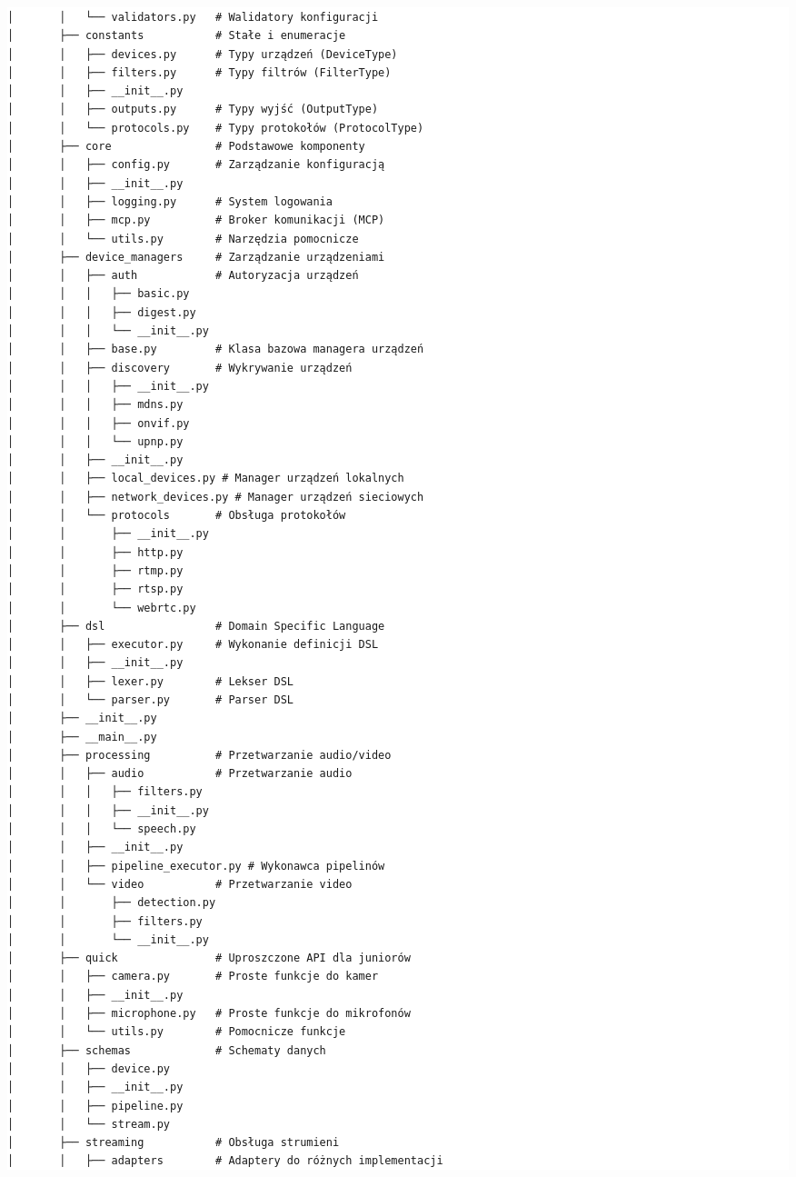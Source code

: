 ```
│       │   └── validators.py   # Walidatory konfiguracji
│       ├── constants           # Stałe i enumeracje
│       │   ├── devices.py      # Typy urządzeń (DeviceType)
│       │   ├── filters.py      # Typy filtrów (FilterType)
│       │   ├── __init__.py
│       │   ├── outputs.py      # Typy wyjść (OutputType)
│       │   └── protocols.py    # Typy protokołów (ProtocolType)
│       ├── core                # Podstawowe komponenty
│       │   ├── config.py       # Zarządzanie konfiguracją
│       │   ├── __init__.py
│       │   ├── logging.py      # System logowania
│       │   ├── mcp.py          # Broker komunikacji (MCP)
│       │   └── utils.py        # Narzędzia pomocnicze
│       ├── device_managers     # Zarządzanie urządzeniami
│       │   ├── auth            # Autoryzacja urządzeń
│       │   │   ├── basic.py
│       │   │   ├── digest.py
│       │   │   └── __init__.py
│       │   ├── base.py         # Klasa bazowa managera urządzeń
│       │   ├── discovery       # Wykrywanie urządzeń
│       │   │   ├── __init__.py
│       │   │   ├── mdns.py
│       │   │   ├── onvif.py
│       │   │   └── upnp.py
│       │   ├── __init__.py
│       │   ├── local_devices.py # Manager urządzeń lokalnych
│       │   ├── network_devices.py # Manager urządzeń sieciowych
│       │   └── protocols       # Obsługa protokołów
│       │       ├── __init__.py
│       │       ├── http.py
│       │       ├── rtmp.py
│       │       ├── rtsp.py
│       │       └── webrtc.py
│       ├── dsl                 # Domain Specific Language
│       │   ├── executor.py     # Wykonanie definicji DSL
│       │   ├── __init__.py
│       │   ├── lexer.py        # Lekser DSL
│       │   └── parser.py       # Parser DSL
│       ├── __init__.py
│       ├── __main__.py
│       ├── processing          # Przetwarzanie audio/video
│       │   ├── audio           # Przetwarzanie audio
│       │   │   ├── filters.py
│       │   │   ├── __init__.py
│       │   │   └── speech.py
│       │   ├── __init__.py
│       │   ├── pipeline_executor.py # Wykonawca pipelinów
│       │   └── video           # Przetwarzanie video
│       │       ├── detection.py
│       │       ├── filters.py
│       │       └── __init__.py
│       ├── quick               # Uproszczone API dla juniorów
│       │   ├── camera.py       # Proste funkcje do kamer
│       │   ├── __init__.py
│       │   ├── microphone.py   # Proste funkcje do mikrofonów
│       │   └── utils.py        # Pomocnicze funkcje
│       ├── schemas             # Schematy danych
│       │   ├── device.py
│       │   ├── __init__.py
│       │   ├── pipeline.py
│       │   └── stream.py
│       ├── streaming           # Obsługa strumieni
│       │   ├── adapters        # Adaptery do różnych implementacji
```